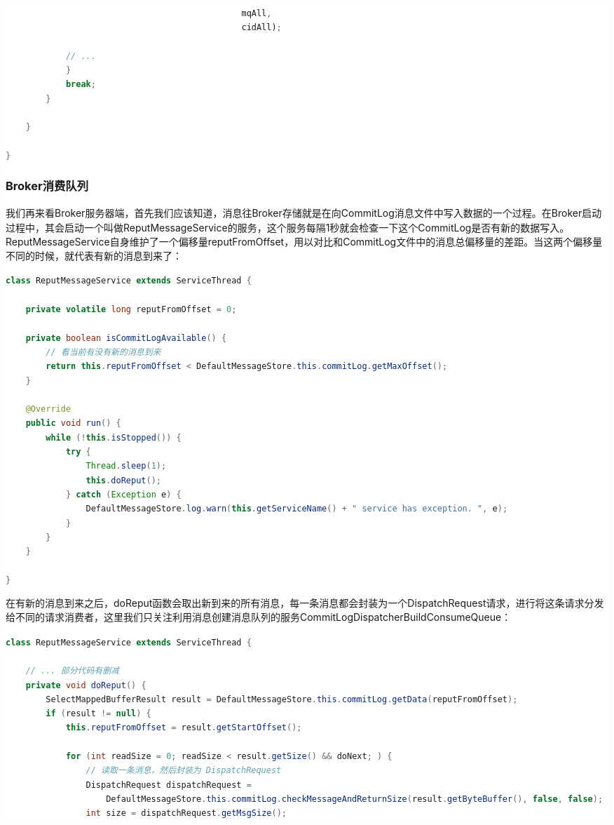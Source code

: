 ```java
                                               mqAll,
                                               cidAll);

            // ...
            }
            break;
        }

    }
    
}
```

### Broker消费队列

我们再来看Broker服务器端，首先我们应该知道，消息往Broker存储就是在向CommitLog消息文件中写入数据的一个过程。在Broker启动过程中，其会启动一个叫做ReputMessageService的服务，这个服务每隔1秒就会检查一下这个CommitLog是否有新的数据写入。ReputMessageService自身维护了一个偏移量reputFromOffset，用以对比和CommitLog文件中的消息总偏移量的差距。当这两个偏移量不同的时候，就代表有新的消息到来了：

```java
class ReputMessageService extends ServiceThread {

    private volatile long reputFromOffset = 0;

    private boolean isCommitLogAvailable() {
        // 看当前有没有新的消息到来
        return this.reputFromOffset < DefaultMessageStore.this.commitLog.getMaxOffset();
    }

    @Override
    public void run() {
        while (!this.isStopped()) {
            try {
                Thread.sleep(1);
                this.doReput();
            } catch (Exception e) {
                DefaultMessageStore.log.warn(this.getServiceName() + " service has exception. ", e);
            }
        }
    }
    
}
```

在有新的消息到来之后，doReput函数会取出新到来的所有消息，每一条消息都会封装为一个DispatchRequest请求，进行将这条请求分发给不同的请求消费者，这里我们只关注利用消息创建消息队列的服务CommitLogDispatcherBuildConsumeQueue：

```java
class ReputMessageService extends ServiceThread {

    // ... 部分代码有删减
    private void doReput() {
        SelectMappedBufferResult result = DefaultMessageStore.this.commitLog.getData(reputFromOffset);
        if (result != null) {
            this.reputFromOffset = result.getStartOffset();

            for (int readSize = 0; readSize < result.getSize() && doNext; ) {
                // 读取一条消息，然后封装为 DispatchRequest
                DispatchRequest dispatchRequest =
                    DefaultMessageStore.this.commitLog.checkMessageAndReturnSize(result.getByteBuffer(), false, false);
                int size = dispatchRequest.getMsgSize();

```